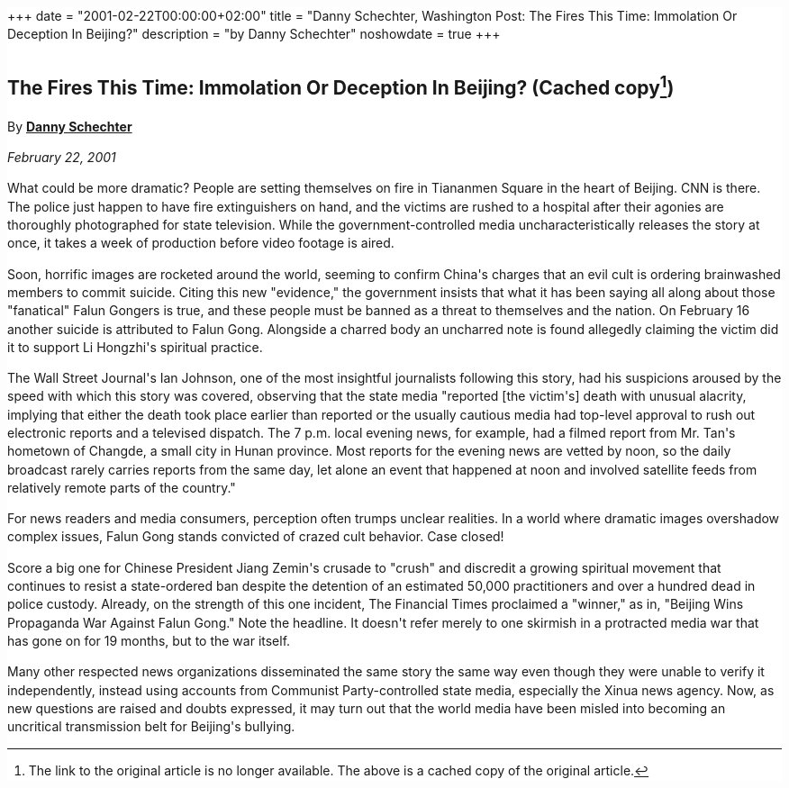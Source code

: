 +++
date = "2001-02-22T00:00:00+02:00"
title = "Danny Schechter, Washington Post: The Fires This Time: Immolation Or Deception In Beijing?"
description = "by Danny Schechter"
noshowdate = true
+++

## The Fires This Time: Immolation Or Deception In Beijing? (Cached copy[^1])

By **[Danny Schechter](https://en.wikipedia.org/wiki/Danny_Schechter)**

*February 22, 2001*


What could be more dramatic? People are setting themselves on fire in Tiananmen Square in the heart of Beijing. CNN is there. The police just happen to have fire extinguishers on hand, and the victims are rushed to a hospital after their agonies are thoroughly photographed for state television. While the government-controlled media uncharacteristically releases the story at once, it takes a week of production before video footage is aired.

Soon, horrific images are rocketed around the world, seeming to confirm China's charges that an evil cult is ordering brainwashed members to commit suicide. Citing this new "evidence," the government insists that what it has been saying all along about those "fanatical" Falun Gongers is true, and these people must be banned as a threat to themselves and the nation. On February 16 another suicide is attributed to Falun Gong. Alongside a charred body an uncharred note is found allegedly claiming the victim did it to support Li Hongzhi's spiritual practice.

The Wall Street Journal's Ian Johnson, one of the most insightful journalists following this story, had his suspicions aroused by the speed with which this story was covered, observing that the state media "reported [the victim's] death with unusual alacrity, implying that either the death took place earlier than reported or the usually cautious media had top-level approval to rush out electronic reports and a televised dispatch. The 7 p.m. local evening news, for example, had a filmed report from Mr. Tan's hometown of Changde, a small city in Hunan province. Most reports for the evening news are vetted by noon, so the daily broadcast rarely carries reports from the same day, let alone an event that happened at noon and involved satellite feeds from relatively remote parts of the country."

For news readers and media consumers, perception often trumps unclear realities. In a world where dramatic images overshadow complex issues, Falun Gong stands convicted of crazed cult behavior. Case closed!

Score a big one for Chinese President Jiang Zemin's crusade to "crush" and discredit a growing spiritual movement that continues to resist a state-ordered ban despite the detention of an estimated 50,000 practitioners and over a hundred dead in police custody. Already, on the strength of this one incident, The Financial Times proclaimed a "winner," as in, "Beijing Wins Propaganda War Against Falun Gong." Note the headline. It doesn't refer merely to one skirmish in a protracted media war that has gone on for 19 months, but to the war itself.

Many other respected news organizations disseminated the same story the same way even though they were unable to verify it independently, instead using accounts from Communist Party-controlled state media, especially the Xinua news agency. Now, as new questions are raised and doubts expressed, it may turn out that the world media have been misled into becoming an uncritical transmission belt for Beijing's bullying.


[^1]: The link to the original article is no longer available. The above is a cached copy of the original article.